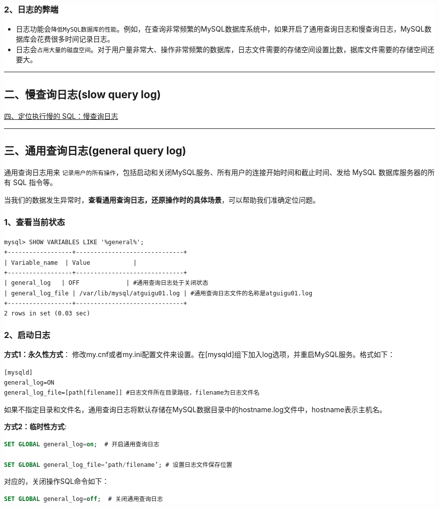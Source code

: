 ### 2、日志的弊端

+ 日志功能会`降低MySQL数据库的性能`。例如，在查询非常频繁的MySQL数据库系统中，如果开启了通用查询日志和慢查询日志，MySQL数据库会花费很多时间记录日志。
+ 日志会`占用大量的磁盘空间`。对于用户量非常大、操作非常频繁的数据库，日志文件需要的存储空间设置比数，据库文件需要的存储空间还要大。

------

## 二、慢查询日志(slow query log)

[四、定位执行慢的 SQL：慢查询日志](https://blog.csdn.net/qq_43284469/article/details/122643587)

------

## 三、通用查询日志(general query log)

通用查询日志用来 `记录用户的所有操作`，包括启动和关闭MySQL服务、所有用户的连接开始时间和截止时间、发给 MySQL 数据库服务器的所有 SQL 指令等。

当我们的数据发生异常时，**查看通用查询日志，还原操作时的具体场景**，可以帮助我们准确定位问题。

### 1、查看当前状态

```shell
mysql> SHOW VARIABLES LIKE '%general%';
+------------------+------------------------------+
| Variable_name  | Value            |
+------------------+------------------------------+
| general_log   | OFF             | #通用查询日志处于关闭状态
| general_log_file | /var/lib/mysql/atguigu01.log | #通用查询日志文件的名称是atguigu01.log
+------------------+------------------------------+
2 rows in set (0.03 sec)
```

### 2、启动日志

**方式1：永久性方式**：
修改my.cnf或者my.ini配置文件来设置。在[mysqld]组下加入log选项，并重启MySQL服务。格式如下：

```shell
[mysqld]
general_log=ON
general_log_file=[path[filename]] #日志文件所在目录路径，filename为日志文件名
```

如果不指定目录和文件名，通用查询日志将默认存储在MySQL数据目录中的hostname.log文件中，hostname表示主机名。

**方式2：临时性方式**:

```sql
SET GLOBAL general_log=on;  # 开启通用查询日志

SET GLOBAL general_log_file=’path/filename’; # 设置日志文件保存位置
```

对应的，关闭操作SQL命令如下：

```sql
SET GLOBAL general_log=off;  # 关闭通用查询日志
```
